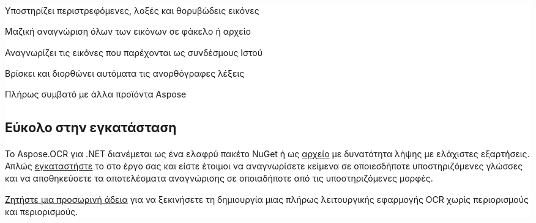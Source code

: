    </div>
   <div class="col-lg-4">
    <em class="fa fa-map ico-blue fa-2x col-lg-2">
    </em>
    <p class="col-lg-10">
     Υποστηρίζει περιστρεφόμενες, λοξές και θορυβώδεις εικόνες
    </p>
   </div>
   <div class="col-lg-4">
    <em class="fa fa-folder-open ico-blue fa-2x col-lg-2">
    </em>
    <p class="col-lg-10">
     Μαζική αναγνώριση όλων των εικόνων σε φάκελο ή αρχείο
    </p>
   </div>
   <div class="col-lg-4">
    <em class="fa fa-link ico-blue fa-2x col-lg-2">
    </em>
    <p class="col-lg-10">
     Αναγνωρίζει τις εικόνες που παρέχονται ως συνδέσμους Ιστού
    </p>
   </div>
   <div class="col-lg-4">
    <em class="fa fa-check ico-blue fa-2x col-lg-2">
    </em>
    <p class="col-lg-10">
     Βρίσκει και διορθώνει αυτόματα τις ανορθόγραφες λέξεις
    </p>
   </div>
   <div class="col-lg-4">
    <em class="fa fa-plug ico-blue fa-2x col-lg-2">
    </em>
    <p class="col-lg-10">
     Πλήρως συμβατό με άλλα προϊόντα Aspose
    </p>
   </div>
   
<div class="col-lg-12">

<h2 class="h2title">Εύκολο στην εγκατάσταση</h2>

<p>Το Aspose.OCR για .NET διανέμεται ως ένα ελαφρύ πακέτο NuGet ή ως <a href="https://releases.aspose.com/ocr/net/">αρχείο</a> με δυνατότητα λήψης με ελάχιστες εξαρτήσεις. Απλώς <a href="https://docs.aspose.com/ocr/net/installation/">εγκαταστήστε</a> το στο έργο σας και είστε έτοιμοι να αναγνωρίσετε κείμενα σε οποιεσδήποτε υποστηριζόμενες γλώσσες και να αποθηκεύσετε τα αποτελέσματα αναγνώρισης σε οποιαδήποτε από τις υποστηριζόμενες μορφές.</p>

<p><a href="https://purchase.aspose.com/temporary-license">Ζητήστε μια προσωρινή άδεια</a> για να ξεκινήσετε τη δημιουργία μιας πλήρως λειτουργικής εφαρμογής OCR χωρίς περιορισμούς και περιορισμούς.</p>

</div>

<div class="col-lg-12">
